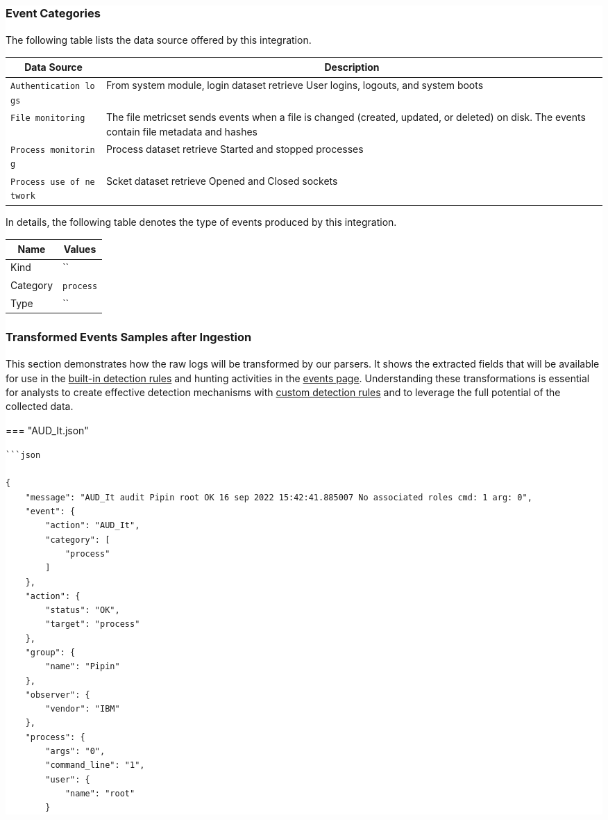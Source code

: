 
### Event Categories


The following table lists the data source offered by this integration.

| Data Source | Description                          |
| ----------- | ------------------------------------ |
| `Authentication logs` | From system module, login dataset retrieve User logins, logouts, and system boots |
| `File monitoring` | The file metricset sends events when a file is changed (created, updated, or deleted) on disk. The events contain file metadata and hashes |
| `Process monitoring` | Process dataset retrieve Started and stopped processes |
| `Process use of network` | Scket dataset retrieve Opened and Closed sockets |





In details, the following table denotes the type of events produced by this integration.

| Name | Values |
| ---- | ------ |
| Kind | `` |
| Category | `process` |
| Type | `` |




### Transformed Events Samples after Ingestion

This section demonstrates how the raw logs will be transformed by our parsers. It shows the extracted fields that will be available for use in the [built-in detection rules](/xdr/features/detect/rules_catalog) and hunting activities in the [events page](/xdr/features/investigate/events). Understanding these transformations is essential for analysts to create effective detection mechanisms with [custom detection rules](/xdr/features/detect/sigma) and to leverage the full potential of the collected data.

=== "AUD_It.json"

    ```json
	
    {
        "message": "AUD_It audit Pipin root OK 16 sep 2022 15:42:41.885007 No associated roles cmd: 1 arg: 0",
        "event": {
            "action": "AUD_It",
            "category": [
                "process"
            ]
        },
        "action": {
            "status": "OK",
            "target": "process"
        },
        "group": {
            "name": "Pipin"
        },
        "observer": {
            "vendor": "IBM"
        },
        "process": {
            "args": "0",
            "command_line": "1",
            "user": {
                "name": "root"
            }